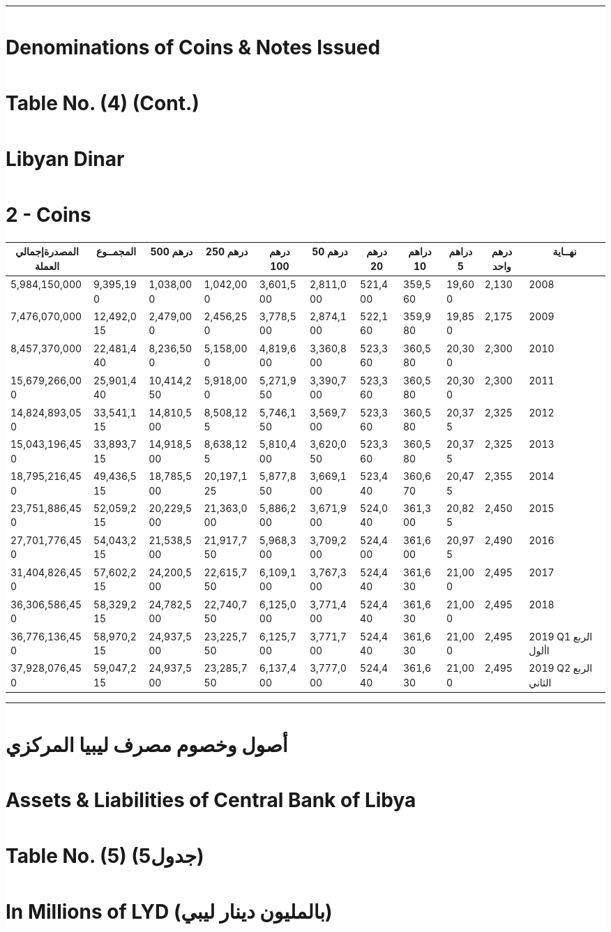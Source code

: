 
---
# Denominations of Coins & Notes Issued

# Table No. (4) (Cont.)

# Libyan Dinar

# 2 - Coins

|المصدرةإجمالي العملة|المجمــوع|درهم 500|درهم 250|درهم 100|درهم 50|درهم 20|دراهم 10|دراهم 5|درهم واحد|نهــاية|
|---|---|---|---|---|---|---|---|---|---|---|
|5,984,150,000|9,395,190|1,038,000|1,042,000|3,601,500|2,811,000|521,400|359,560|19,600|2,130|2008|
|7,476,070,000|12,492,015|2,479,000|2,456,250|3,778,500|2,874,100|522,160|359,980|19,850|2,175|2009|
|8,457,370,000|22,481,440|8,236,500|5,158,000|4,819,600|3,360,800|523,360|360,580|20,300|2,300|2010|
|15,679,266,000|25,901,440|10,414,250|5,918,000|5,271,950|3,390,700|523,360|360,580|20,300|2,300|2011|
|14,824,893,050|33,541,115|14,810,500|8,508,125|5,746,150|3,569,700|523,360|360,580|20,375|2,325|2012|
|15,043,196,450|33,893,715|14,918,500|8,638,125|5,810,400|3,620,050|523,360|360,580|20,375|2,325|2013|
|18,795,216,450|49,436,515|18,785,500|20,197,125|5,877,850|3,669,100|523,440|360,670|20,475|2,355|2014|
|23,751,886,450|52,059,215|20,229,500|21,363,000|5,886,200|3,671,900|524,040|361,300|20,825|2,450|2015|
|27,701,776,450|54,043,215|21,538,500|21,917,750|5,968,300|3,709,200|524,400|361,600|20,975|2,490|2016|
|31,404,826,450|57,602,215|24,200,500|22,615,750|6,109,100|3,767,300|524,440|361,630|21,000|2,495|2017|
|36,306,586,450|58,329,215|24,782,500|22,740,750|6,125,000|3,771,400|524,440|361,630|21,000|2,495|2018|
|36,776,136,450|58,970,215|24,937,500|23,225,750|6,125,700|3,771,700|524,440|361,630|21,000|2,495|2019 Q1 الربع األول|
|37,928,076,450|59,047,215|24,937,500|23,285,750|6,137,400|3,777,000|524,440|361,630|21,000|2,495|2019 Q2 الربع الثاني|
---
# أصول وخصوم مصرف ليبيا المركزي

# Assets & Liabilities of Central Bank of Libya

# Table No. (5) (5جدول)

# In Millions of LYD (بالمليون دينار ليبي)
